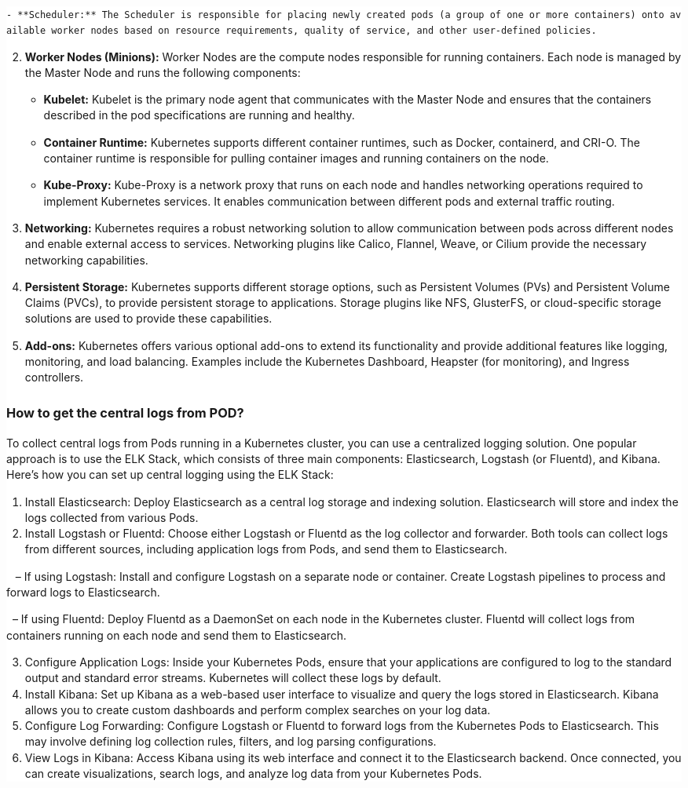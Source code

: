     - **Scheduler:** The Scheduler is responsible for placing newly created pods (a group of one or more containers) onto available worker nodes based on resource requirements, quality of service, and other user-defined policies.
        
2. **Worker Nodes (Minions):** Worker Nodes are the compute nodes responsible for running containers. Each node is managed by the Master Node and runs the following components:
    
    - **Kubelet:** Kubelet is the primary node agent that communicates with the Master Node and ensures that the containers described in the pod specifications are running and healthy.
        
    - **Container Runtime:** Kubernetes supports different container runtimes, such as Docker, containerd, and CRI-O. The container runtime is responsible for pulling container images and running containers on the node.
        
    - **Kube-Proxy:** Kube-Proxy is a network proxy that runs on each node and handles networking operations required to implement Kubernetes services. It enables communication between different pods and external traffic routing.
        
3. **Networking:** Kubernetes requires a robust networking solution to allow communication between pods across different nodes and enable external access to services. Networking plugins like Calico, Flannel, Weave, or Cilium provide the necessary networking capabilities.
    
4. **Persistent Storage:** Kubernetes supports different storage options, such as Persistent Volumes (PVs) and Persistent Volume Claims (PVCs), to provide persistent storage to applications. Storage plugins like NFS, GlusterFS, or cloud-specific storage solutions are used to provide these capabilities.
    
5. **Add-ons:** Kubernetes offers various optional add-ons to extend its functionality and provide additional features like logging, monitoring, and load balancing. Examples include the Kubernetes Dashboard, Heapster (for monitoring), and Ingress controllers.

### How to get the central logs from POD?
To collect central logs from Pods running in a Kubernetes cluster, you can use a centralized logging solution. One popular approach is to use the ELK Stack, which consists of three main components: Elasticsearch, Logstash (or Fluentd), and Kibana. Here’s how you can set up central logging using the ELK Stack:

1. Install Elasticsearch: Deploy Elasticsearch as a central log storage and indexing solution. Elasticsearch will store and index the logs collected from various Pods.
2. Install Logstash or Fluentd: Choose either Logstash or Fluentd as the log collector and forwarder. Both tools can collect logs from different sources, including application logs from Pods, and send them to Elasticsearch.

   – If using Logstash: Install and configure Logstash on a separate node or container. Create Logstash pipelines to process and forward logs to Elasticsearch.

  – If using Fluentd: Deploy Fluentd as a DaemonSet on each node in the Kubernetes cluster. Fluentd will collect logs from containers running on each node and send them to Elasticsearch.

3. Configure Application Logs: Inside your Kubernetes Pods, ensure that your applications are configured to log to the standard output and standard error streams. Kubernetes will collect these logs by default.
4. Install Kibana: Set up Kibana as a web-based user interface to visualize and query the logs stored in Elasticsearch. Kibana allows you to create custom dashboards and perform complex searches on your log data.
5. Configure Log Forwarding: Configure Logstash or Fluentd to forward logs from the Kubernetes Pods to Elasticsearch. This may involve defining log collection rules, filters, and log parsing configurations.
6. View Logs in Kibana: Access Kibana using its web interface and connect it to the Elasticsearch backend. Once connected, you can create visualizations, search logs, and analyze log data from your Kubernetes Pods.
